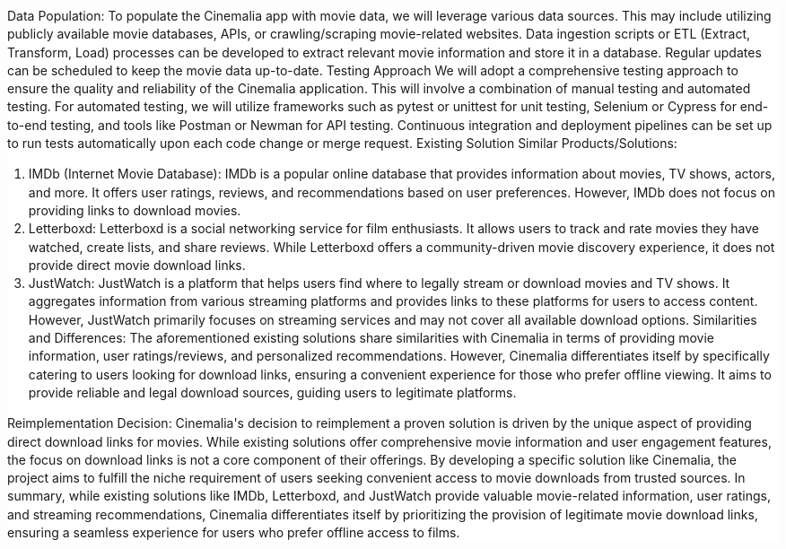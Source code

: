 Data Population:
To populate the Cinemalia app with movie data, we will leverage various data sources. This may include utilizing publicly available movie databases, APIs, or crawling/scraping movie-related websites. Data ingestion scripts or ETL (Extract, Transform, Load) processes can be developed to extract relevant movie information and store it in a database. Regular updates can be scheduled to keep the movie data up-to-date.
Testing Approach
We will adopt a comprehensive testing approach to ensure the quality and reliability of the Cinemalia application. This will involve a combination of manual testing and automated testing. For automated testing, we will utilize frameworks such as pytest or unittest for unit testing, Selenium or Cypress for end-to-end testing, and tools like Postman or Newman for API testing. Continuous integration and deployment pipelines can be set up to run tests automatically upon each code change or merge request.
Existing Solution
Similar Products/Solutions:
1. IMDb (Internet Movie Database): IMDb is a popular online database that provides information about movies, TV shows, actors, and more. It offers user ratings, reviews, and recommendations based on user preferences. However, IMDb does not focus on providing links to download movies.
2. Letterboxd: Letterboxd is a social networking service for film enthusiasts. It allows users to track and rate movies they have watched, create lists, and share reviews. While Letterboxd offers a community-driven movie discovery experience, it does not provide direct movie download links.
3. JustWatch: JustWatch is a platform that helps users find where to legally stream or download movies and TV shows. It aggregates information from various streaming platforms and provides links to these platforms for users to access content. However, JustWatch primarily focuses on streaming services and may not cover all available download options.
Similarities and Differences:
The aforementioned existing solutions share similarities with Cinemalia in terms of providing movie information, user ratings/reviews, and personalized recommendations. However, Cinemalia differentiates itself by specifically catering to users looking for download links, ensuring a convenient experience for those who prefer offline viewing. It aims to provide reliable and legal download sources, guiding users to legitimate platforms.

Reimplementation Decision:
Cinemalia's decision to reimplement a proven solution is driven by the unique aspect of providing direct download links for movies. While existing solutions offer comprehensive movie information and user engagement features, the focus on download links is not a core component of their offerings. By developing a specific solution like Cinemalia, the project aims to fulfill the niche requirement of users seeking convenient access to movie downloads from trusted sources.
In summary, while existing solutions like IMDb, Letterboxd, and JustWatch provide valuable movie-related information, user ratings, and streaming recommendations, Cinemalia differentiates itself by prioritizing the provision of legitimate movie download links, ensuring a seamless experience for users who prefer offline access to films.

